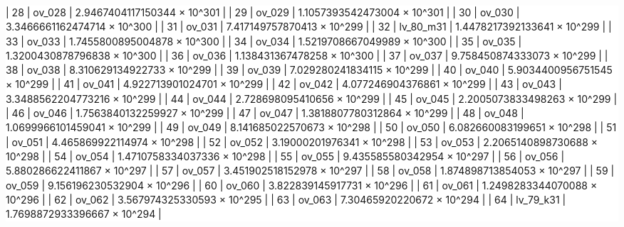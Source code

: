 | 28 | ov_028 | 2.9467404117150344 × 10^301 |
| 29 | ov_029 | 1.1057393542473004 × 10^301 |
| 30 | ov_030 | 3.3466661162474714 × 10^300 |
| 31 | ov_031 | 7.417149757870413 × 10^299 |
| 32 | lv_80_m31 | 1.4478217392133641 × 10^299 |
| 33 | ov_033 | 1.7455800895004878 × 10^300 |
| 34 | ov_034 | 1.5219708667049989 × 10^300 |
| 35 | ov_035 | 1.3200430878796838 × 10^300 |
| 36 | ov_036 | 1.138431367478258 × 10^300 |
| 37 | ov_037 | 9.758450874333073 × 10^299 |
| 38 | ov_038 | 8.310629134922733 × 10^299 |
| 39 | ov_039 | 7.029280241834115 × 10^299 |
| 40 | ov_040 | 5.9034400956751545 × 10^299 |
| 41 | ov_041 | 4.922713901024701 × 10^299 |
| 42 | ov_042 | 4.077246904376861 × 10^299 |
| 43 | ov_043 | 3.3488562204773216 × 10^299 |
| 44 | ov_044 | 2.728698095410656 × 10^299 |
| 45 | ov_045 | 2.2005073833498263 × 10^299 |
| 46 | ov_046 | 1.7563840132259927 × 10^299 |
| 47 | ov_047 | 1.3818807780312864 × 10^299 |
| 48 | ov_048 | 1.0699966101459041 × 10^299 |
| 49 | ov_049 | 8.141685022570673 × 10^298 |
| 50 | ov_050 | 6.082660083199651 × 10^298 |
| 51 | ov_051 | 4.465869922114974 × 10^298 |
| 52 | ov_052 | 3.19000201976341 × 10^298 |
| 53 | ov_053 | 2.2065140898730688 × 10^298 |
| 54 | ov_054 | 1.4710758334037336 × 10^298 |
| 55 | ov_055 | 9.435585580342954 × 10^297 |
| 56 | ov_056 | 5.880286622411867 × 10^297 |
| 57 | ov_057 | 3.451902518152978 × 10^297 |
| 58 | ov_058 | 1.874898713854053 × 10^297 |
| 59 | ov_059 | 9.156196230532904 × 10^296 |
| 60 | ov_060 | 3.822839145917731 × 10^296 |
| 61 | ov_061 | 1.2498283344070088 × 10^296 |
| 62 | ov_062 | 3.567974325330593 × 10^295 |
| 63 | ov_063 | 7.30465920220672 × 10^294 |
| 64 | lv_79_k31 | 1.7698872933396667 × 10^294 |